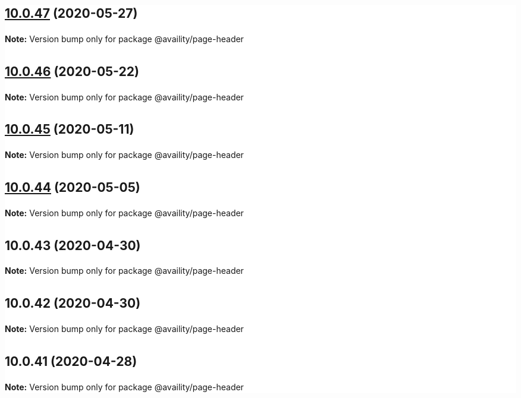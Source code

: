

## [10.0.47](https://github.com/Availity/availity-react/compare/@availity/page-header@10.0.46...@availity/page-header@10.0.47) (2020-05-27)

**Note:** Version bump only for package @availity/page-header





## [10.0.46](https://github.com/Availity/availity-react/compare/@availity/page-header@10.0.45...@availity/page-header@10.0.46) (2020-05-22)

**Note:** Version bump only for package @availity/page-header





## [10.0.45](https://github.com/Availity/availity-react/compare/@availity/page-header@10.0.44...@availity/page-header@10.0.45) (2020-05-11)

**Note:** Version bump only for package @availity/page-header





## [10.0.44](https://github.com/Availity/availity-react/compare/@availity/page-header@10.0.43...@availity/page-header@10.0.44) (2020-05-05)

**Note:** Version bump only for package @availity/page-header





## 10.0.43 (2020-04-30)

**Note:** Version bump only for package @availity/page-header





## 10.0.42 (2020-04-30)

**Note:** Version bump only for package @availity/page-header





## 10.0.41 (2020-04-28)

**Note:** Version bump only for package @availity/page-header
